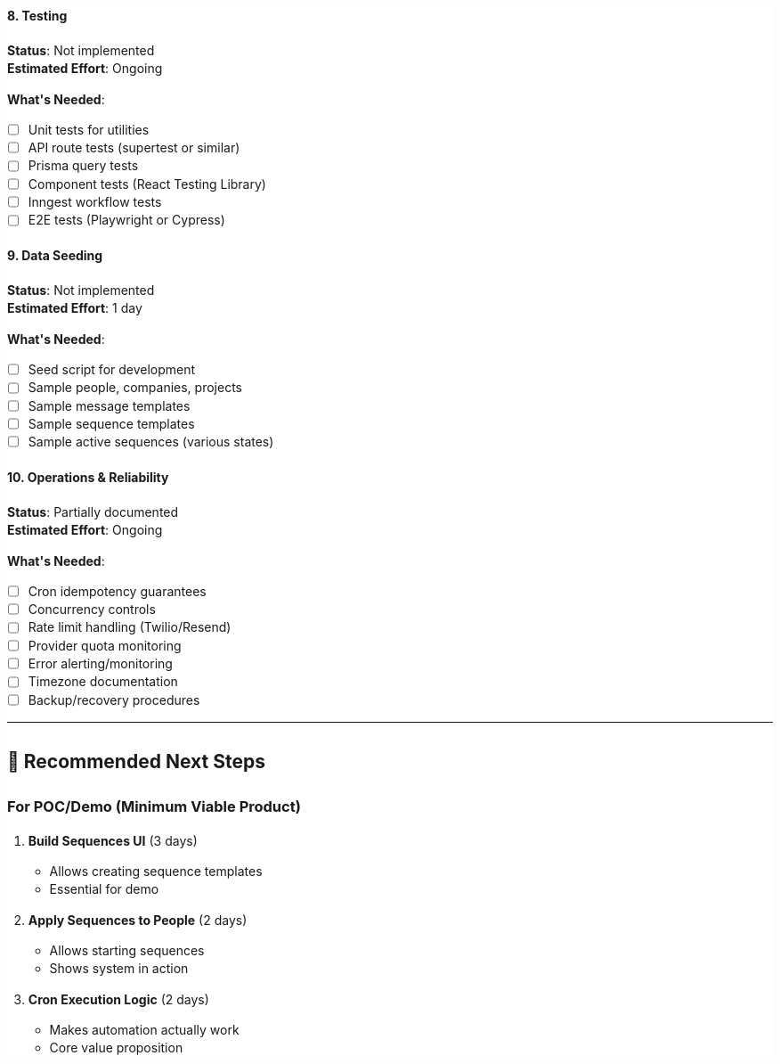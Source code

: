 #### 8. Testing
**Status**: Not implemented  
**Estimated Effort**: Ongoing

**What's Needed**:
- [ ] Unit tests for utilities
- [ ] API route tests (supertest or similar)
- [ ] Prisma query tests
- [ ] Component tests (React Testing Library)
- [ ] Inngest workflow tests
- [ ] E2E tests (Playwright or Cypress)

#### 9. Data Seeding
**Status**: Not implemented  
**Estimated Effort**: 1 day

**What's Needed**:
- [ ] Seed script for development
- [ ] Sample people, companies, projects
- [ ] Sample message templates
- [ ] Sample sequence templates
- [ ] Sample active sequences (various states)

#### 10. Operations & Reliability
**Status**: Partially documented  
**Estimated Effort**: Ongoing

**What's Needed**:
- [ ] Cron idempotency guarantees
- [ ] Concurrency controls
- [ ] Rate limit handling (Twilio/Resend)
- [ ] Provider quota monitoring
- [ ] Error alerting/monitoring
- [ ] Timezone documentation
- [ ] Backup/recovery procedures

---

## 🎯 Recommended Next Steps

### For POC/Demo (Minimum Viable Product)
1. **Build Sequences UI** (3 days)
   - Allows creating sequence templates
   - Essential for demo
   
2. **Apply Sequences to People** (2 days)
   - Allows starting sequences
   - Shows system in action
   
3. **Cron Execution Logic** (2 days)
   - Makes automation actually work
   - Core value proposition
